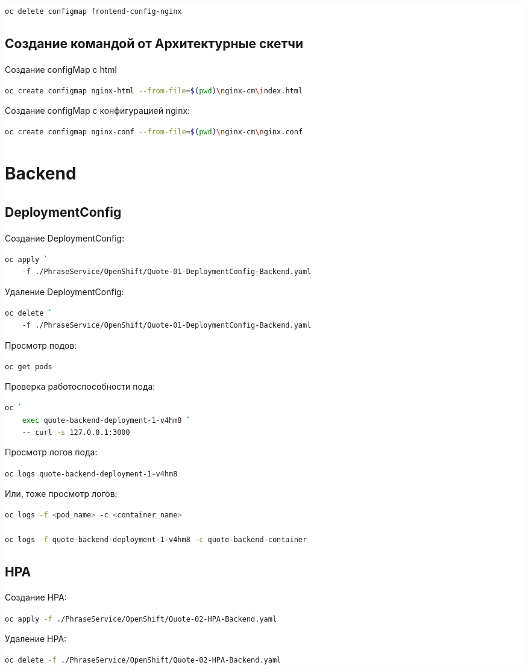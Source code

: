 ```bash
oc delete configmap frontend-config-nginx
```

## Создание командой от Архитектурные скетчи
Создание configMap с html
```bash
oc create configmap nginx-html --from-file=$(pwd)\nginx-cm\index.html
```
Создание configMap с конфигурацией nginx:
```bash
oc create configmap nginx-conf --from-file=$(pwd)\nginx-cm\nginx.conf
```

# Backend

## DeploymentConfig
Создание DeploymentConfig:
```bash
oc apply `
	-f ./PhraseService/OpenShift/Quote-01-DeploymentConfig-Backend.yaml
```
Удаление DeploymentConfig:
```bash
oc delete `
	-f ./PhraseService/OpenShift/Quote-01-DeploymentConfig-Backend.yaml
```
Просмотр подов:
```bash
oc get pods
```
Проверка работоспособности пода:
```bash
oc `
	exec quote-backend-deployment-1-v4hm8 `
	-- curl -s 127.0.0.1:3000
```
Просмотр логов пода:
```bash
oc logs quote-backend-deployment-1-v4hm8
```
Или, тоже просмотр логов:
```bash
oc logs -f <pod_name> -c <container_name>

oc logs -f quote-backend-deployment-1-v4hm8 -c quote-backend-container
```

## HPA
Создание HPA:
```bash
oc apply -f ./PhraseService/OpenShift/Quote-02-HPA-Backend.yaml
```
Удаление HPA:
```bash
oc delete -f ./PhraseService/OpenShift/Quote-02-HPA-Backend.yaml
```
